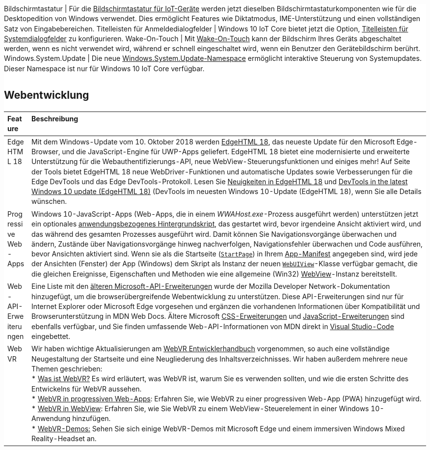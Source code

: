 Bildschirmtastatur | Für die [Bildschirmtastatur für IoT-Geräte](https://docs.microsoft.com/windows/iot-core/develop-your-app/onscreenkeyboard) werden jetzt dieselben Bildschirmtastaturkomponenten wie für die Desktopedition von Windows verwendet. Dies ermöglicht Features wie Diktatmodus, IME-Unterstützung und einen vollständigen Satz von Eingabebereichen.
Titelleisten für Anmeldedialogfelder | Windows 10 IoT Core bietet jetzt die Option, [Titelleisten für Systemdialogfelder](https://docs.microsoft.com/windows/iot-core/develop-your-app/signindialogtitlebars) zu konfigurieren.
Wake-On-Touch | Mit [Wake-On-Touch](https://docs.microsoft.com/windows/iot-core/learn-about-hardware/wakeontouch) kann der Bildschirm Ihres Geräts abgeschaltet werden, wenn es nicht verwendet wird, während er schnell eingeschaltet wird, wenn ein Benutzer den Gerätebildschirm berührt.
Windows.System.Update | Die neue [Windows.System.Update-Namespace](https://docs.microsoft.com/uwp/api/windows.system.update) ermöglicht interaktive Steuerung von Systemupdates. Dieser Namespace ist nur für Windows 10 IoT Core verfügbar.

## <a name="web-development"></a>Webentwicklung

Feature | Beschreibung
 :------ | :------
EdgeHTML 18 | Mit dem Windows-Update vom 10. Oktober 2018 werden [EdgeHTML 18](https://docs.microsoft.com/microsoft-edge/dev-guide), das neueste Update für den Microsoft Edge-Browser, und die JavaScript-Engine für UWP-Apps geliefert. EdgeHTML 18 bietet eine modernisierte und erweiterte Unterstützung für die Webauthentifizierungs-API, neue WebView-Steuerungsfunktionen und einiges mehr! Auf Seite der Tools bietet EdgeHTML 18 neue WebDriver-Funktionen und automatische Updates sowie Verbesserungen für die Edge DevTools und das Edge DevTools-Protokoll. Lesen Sie [Neuigkeiten in EdgeHTML 18](https://docs.microsoft.com/microsoft-edge/dev-guide) und [DevTools in the latest Windows 10 update (EdgeHTML 18)](https://docs.microsoft.com/microsoft-edge/devtools-guide/whats-new) (DevTools im neuesten Windows 10-Update (EdgeHTML 18), wenn Sie alle Details wünschen.
Progressive Web-Apps | Windows 10-JavaScript-Apps (Web-Apps, die in einem *WWAHost.exe*-Prozess ausgeführt werden) unterstützen jetzt ein optionales [anwendungsbezogenes Hintergrundskript](https://docs.microsoft.com/microsoft-edge/dev-guide#progressive-web-apps), das gestartet wird, bevor irgendeine Ansicht aktiviert wird, und das während des gesamten Prozesses ausgeführt wird. Damit können Sie Navigationsvorgänge überwachen und ändern, Zustände über Navigationsvorgänge hinweg nachverfolgen, Navigationsfehler überwachen und Code ausführen, bevor Ansichten aktiviert sind. Wenn sie als die Startseite ([`StartPage`](https://docs.microsoft.com/uwp/schemas/appxpackage/appxmanifestschema2010-v2/element-application)) in Ihrem [App-Manifest](https://docs.microsoft.com/uwp/schemas/appxpackage/appx-package-manifest) angegeben sind, wird jede der Ansichten (Fenster) der App (Windows) dem Skript als Instanz der neuen [`WebUIView`](https://docs.microsoft.com/uwp/api/windows.ui.webui.webuiview)-Klasse verfügbar gemacht, die die gleichen Ereignisse, Eigenschaften und Methoden wie eine allgemeine (Win32) [WebView](https://docs.microsoft.com/uwp/api/windows.web.ui.iwebviewcontrol)-Instanz bereitstellt.
Web-API-Erweiterungen | Eine Liste mit den [älteren Microsoft-API-Erweiterungen](https://developer.mozilla.org/docs/Web/API/Microsoft_API_extensions) wurde der Mozilla Developer Network-Dokumentation hinzugefügt, um die browserübergreifende Webentwicklung zu unterstützen. Diese API-Erweiterungen sind nur für Internet Explorer oder Microsoft Edge vorgesehen und ergänzen die vorhandenen Informationen über Kompatibilität und Browserunterstützung in MDN Web Docs. Ältere Microsoft [CSS-Erweiterungen](https://developer.mozilla.org/docs/Web/CSS/Microsoft_Extensions) und [JavaScript-Erweiterungen](https://developer.mozilla.org/docs/Web/JavaScript/Microsoft_JavaScript_extensions) sind ebenfalls verfügbar, und Sie finden umfassende Web-API-Informationen von MDN direkt in [Visual Studio-Code](https://code.visualstudio.com/updates/v1_25#_new-css-pseudo-selectors-and-pseudo-elements-from-mdn) eingebettet.
WebVR | Wir haben wichtige Aktualisierungen am [WebVR Entwicklerhandbuch](https://docs.microsoft.com/microsoft-edge/webvr/) vorgenommen, so auch eine vollständige Neugestaltung der Startseite und eine Neugliederung des Inhaltsverzeichnisses. Wir haben außerdem mehrere neue Themen geschrieben: </br> * [Was ist WebVR?](https://docs.microsoft.com/microsoft-edge/webvr/what-is-webvr) Es wird erläutert, was WebVR ist, warum Sie es verwenden sollten, und wie die ersten Schritte des Entwickelns für WebVR aussehen. </br> * [WebVR in progressiven Web-Apps](https://docs.microsoft.com/microsoft-edge/webvr/webvr-in-pwas): Erfahren Sie, wie WebVR zu einer progressiven Web-App (PWA) hinzugefügt wird. </br> * [WebVR in WebView](https://docs.microsoft.com/microsoft-edge/webvr/webvr-in-webview): Erfahren Sie, wie Sie WebVR zu einem WebView-Steuerelement in einer Windows 10-Anwendung hinzufügen. </br> * [WebVR-Demos:](https://docs.microsoft.com/microsoft-edge/webvr/demos) Sehen Sie sich einige WebVR-Demos mit Microsoft Edge und einem immersiven Windows Mixed Reality-Headset an.
